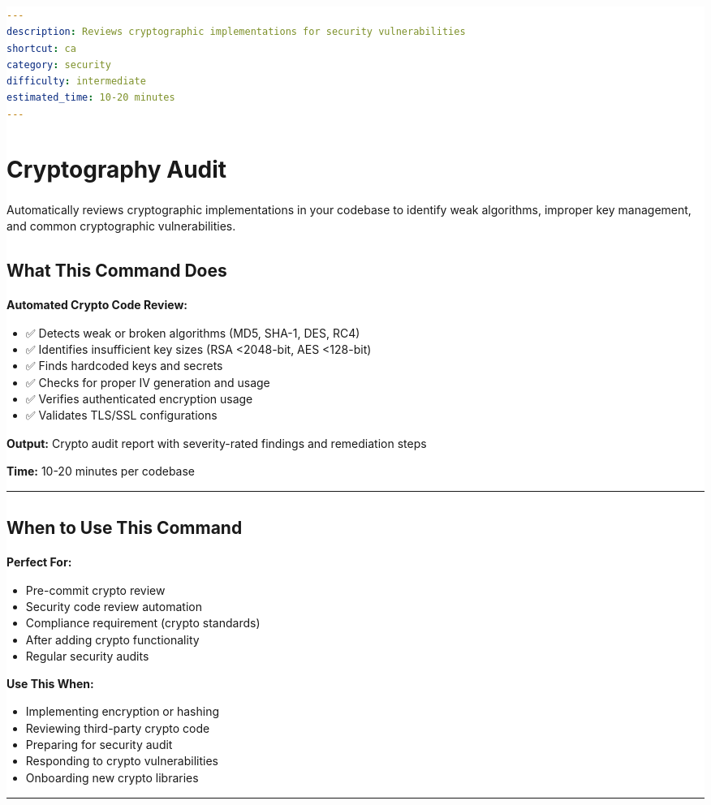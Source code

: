 ```yaml
---
description: Reviews cryptographic implementations for security vulnerabilities
shortcut: ca
category: security
difficulty: intermediate
estimated_time: 10-20 minutes
---
```









# Cryptography Audit

Automatically reviews cryptographic implementations in your codebase to identify weak algorithms, improper key management, and common cryptographic vulnerabilities.

## What This Command Does

**Automated Crypto Code Review:**
- ✅ Detects weak or broken algorithms (MD5, SHA-1, DES, RC4)
- ✅ Identifies insufficient key sizes (RSA <2048-bit, AES <128-bit)
- ✅ Finds hardcoded keys and secrets
- ✅ Checks for proper IV generation and usage
- ✅ Verifies authenticated encryption usage
- ✅ Validates TLS/SSL configurations

**Output:** Crypto audit report with severity-rated findings and remediation steps

**Time:** 10-20 minutes per codebase

---

## When to Use This Command

**Perfect For:**
- Pre-commit crypto review
- Security code review automation
- Compliance requirement (crypto standards)
- After adding crypto functionality
- Regular security audits

**Use This When:**
- Implementing encryption or hashing
- Reviewing third-party crypto code
- Preparing for security audit
- Responding to crypto vulnerabilities
- Onboarding new crypto libraries

---
